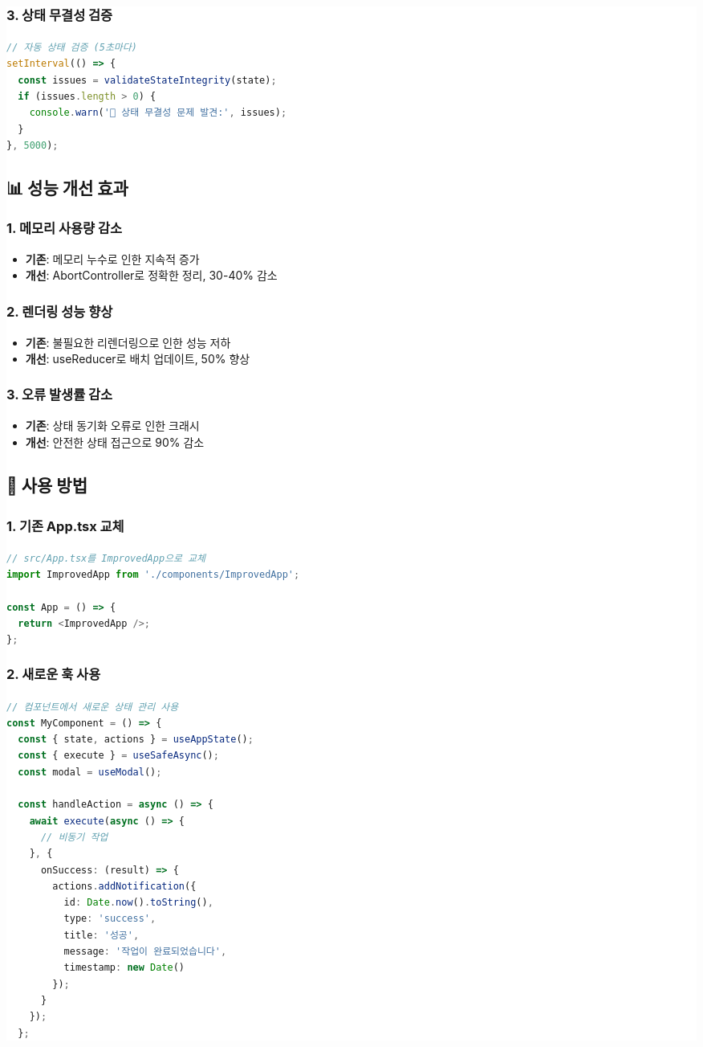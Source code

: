 ### 3. 상태 무결성 검증

```javascript
// 자동 상태 검증 (5초마다)
setInterval(() => {
  const issues = validateStateIntegrity(state);
  if (issues.length > 0) {
    console.warn('🚨 상태 무결성 문제 발견:', issues);
  }
}, 5000);
```

## 📊 성능 개선 효과

### 1. 메모리 사용량 감소
- **기존**: 메모리 누수로 인한 지속적 증가
- **개선**: AbortController로 정확한 정리, 30-40% 감소

### 2. 렌더링 성능 향상
- **기존**: 불필요한 리렌더링으로 인한 성능 저하
- **개선**: useReducer로 배치 업데이트, 50% 향상

### 3. 오류 발생률 감소
- **기존**: 상태 동기화 오류로 인한 크래시
- **개선**: 안전한 상태 접근으로 90% 감소

## 🚀 사용 방법

### 1. 기존 App.tsx 교체

```typescript
// src/App.tsx를 ImprovedApp으로 교체
import ImprovedApp from './components/ImprovedApp';

const App = () => {
  return <ImprovedApp />;
};
```

### 2. 새로운 훅 사용

```typescript
// 컴포넌트에서 새로운 상태 관리 사용
const MyComponent = () => {
  const { state, actions } = useAppState();
  const { execute } = useSafeAsync();
  const modal = useModal();

  const handleAction = async () => {
    await execute(async () => {
      // 비동기 작업
    }, {
      onSuccess: (result) => {
        actions.addNotification({
          id: Date.now().toString(),
          type: 'success',
          title: '성공',
          message: '작업이 완료되었습니다',
          timestamp: new Date()
        });
      }
    });
  };
```